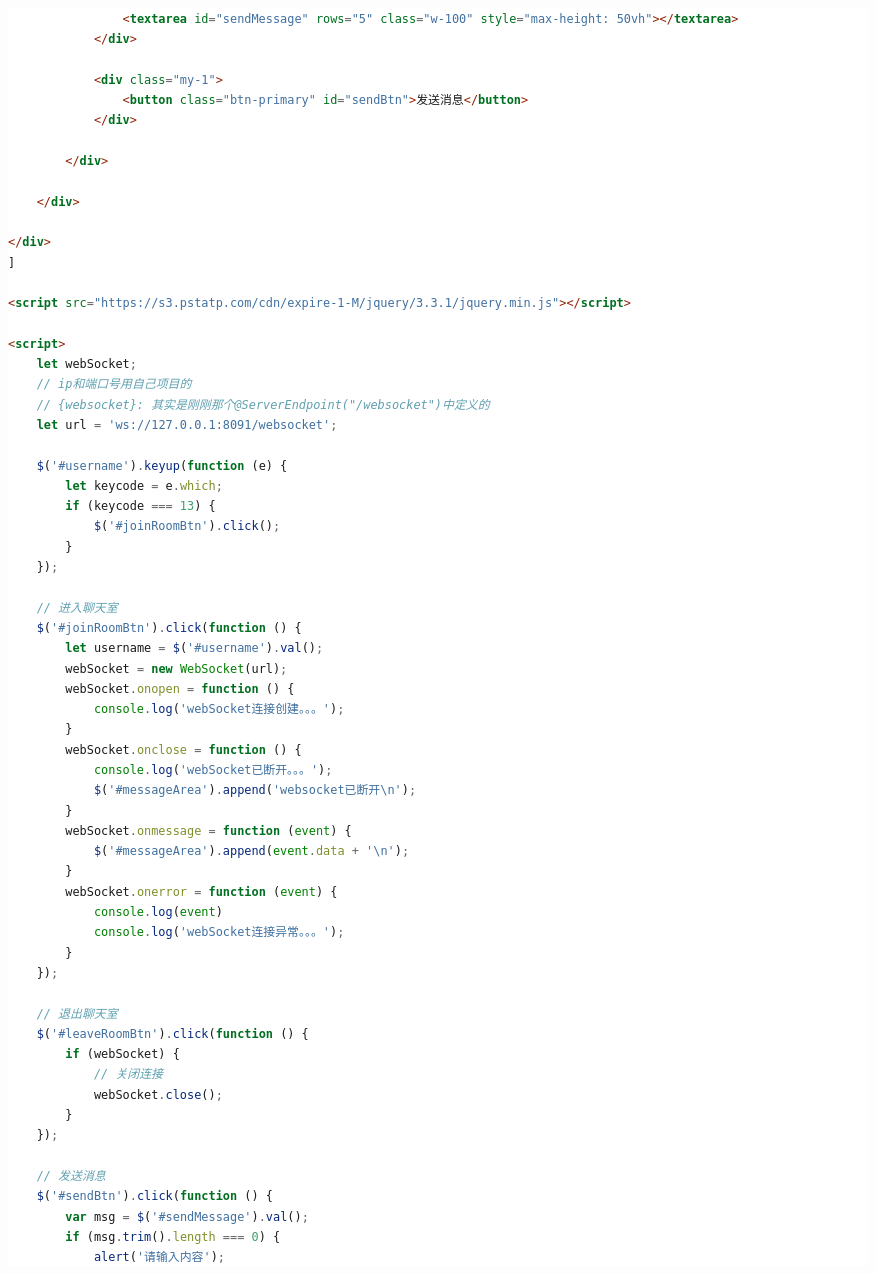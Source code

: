 ```html
                <textarea id="sendMessage" rows="5" class="w-100" style="max-height: 50vh"></textarea>
            </div>

            <div class="my-1">
                <button class="btn-primary" id="sendBtn">发送消息</button>
            </div>

        </div>

    </div>

</div>
]

<script src="https://s3.pstatp.com/cdn/expire-1-M/jquery/3.3.1/jquery.min.js"></script>

<script>
    let webSocket;
    // ip和端口号用自己项目的
    // {websocket}: 其实是刚刚那个@ServerEndpoint("/websocket")中定义的
    let url = 'ws://127.0.0.1:8091/websocket';

    $('#username').keyup(function (e) {
        let keycode = e.which;
        if (keycode === 13) {
            $('#joinRoomBtn').click();
        }
    });

    // 进入聊天室
    $('#joinRoomBtn').click(function () {
        let username = $('#username').val();
        webSocket = new WebSocket(url);
        webSocket.onopen = function () {
            console.log('webSocket连接创建。。。');
        }
        webSocket.onclose = function () {
            console.log('webSocket已断开。。。');
            $('#messageArea').append('websocket已断开\n');
        }
        webSocket.onmessage = function (event) {
            $('#messageArea').append(event.data + '\n');
        }
        webSocket.onerror = function (event) {
            console.log(event)
            console.log('webSocket连接异常。。。');
        }
    });

    // 退出聊天室
    $('#leaveRoomBtn').click(function () {
        if (webSocket) {
            // 关闭连接
            webSocket.close();
        }
    });

    // 发送消息
    $('#sendBtn').click(function () {
        var msg = $('#sendMessage').val();
        if (msg.trim().length === 0) {
            alert('请输入内容');
```